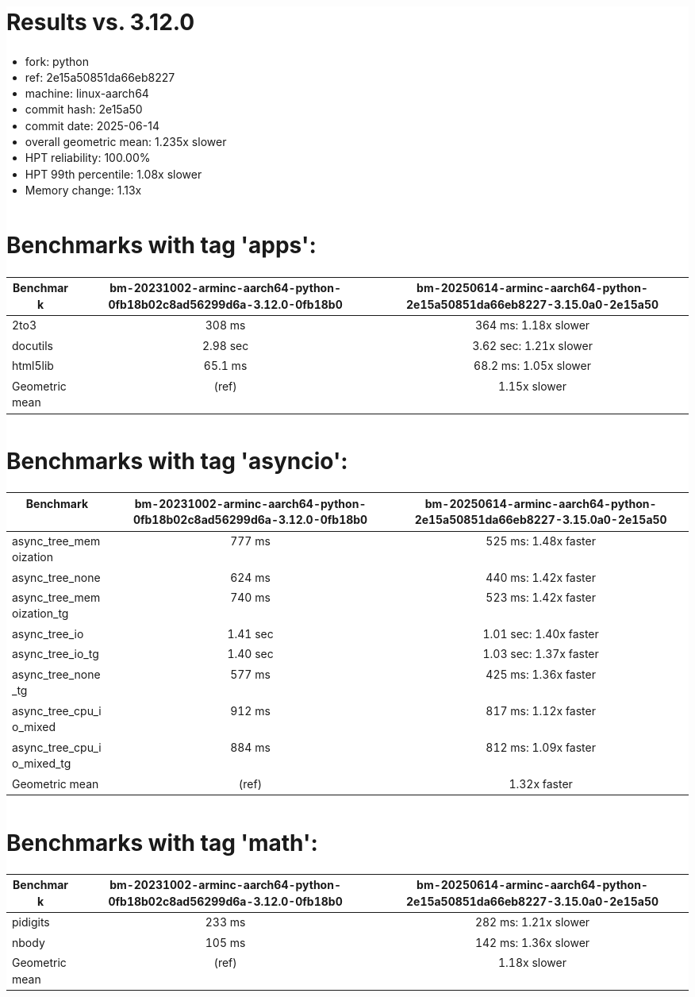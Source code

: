 # Results vs. 3.12.0

- fork: python
- ref: 2e15a50851da66eb8227
- machine: linux-aarch64
- commit hash: 2e15a50
- commit date: 2025-06-14
- overall geometric mean: 1.235x slower
- HPT reliability: 100.00%
- HPT 99th percentile: 1.08x slower
- Memory change: 1.13x

Benchmarks with tag 'apps':
===========================

| Benchmark      | bm-20231002-arminc-aarch64-python-0fb18b02c8ad56299d6a-3.12.0-0fb18b0 | bm-20250614-arminc-aarch64-python-2e15a50851da66eb8227-3.15.0a0-2e15a50 |
|----------------|:---------------------------------------------------------------------:|:-----------------------------------------------------------------------:|
| 2to3           | 308 ms                                                                | 364 ms: 1.18x slower                                                    |
| docutils       | 2.98 sec                                                              | 3.62 sec: 1.21x slower                                                  |
| html5lib       | 65.1 ms                                                               | 68.2 ms: 1.05x slower                                                   |
| Geometric mean | (ref)                                                                 | 1.15x slower                                                            |

Benchmarks with tag 'asyncio':
==============================

| Benchmark                  | bm-20231002-arminc-aarch64-python-0fb18b02c8ad56299d6a-3.12.0-0fb18b0 | bm-20250614-arminc-aarch64-python-2e15a50851da66eb8227-3.15.0a0-2e15a50 |
|----------------------------|:---------------------------------------------------------------------:|:-----------------------------------------------------------------------:|
| async_tree_memoization     | 777 ms                                                                | 525 ms: 1.48x faster                                                    |
| async_tree_none            | 624 ms                                                                | 440 ms: 1.42x faster                                                    |
| async_tree_memoization_tg  | 740 ms                                                                | 523 ms: 1.42x faster                                                    |
| async_tree_io              | 1.41 sec                                                              | 1.01 sec: 1.40x faster                                                  |
| async_tree_io_tg           | 1.40 sec                                                              | 1.03 sec: 1.37x faster                                                  |
| async_tree_none_tg         | 577 ms                                                                | 425 ms: 1.36x faster                                                    |
| async_tree_cpu_io_mixed    | 912 ms                                                                | 817 ms: 1.12x faster                                                    |
| async_tree_cpu_io_mixed_tg | 884 ms                                                                | 812 ms: 1.09x faster                                                    |
| Geometric mean             | (ref)                                                                 | 1.32x faster                                                            |

Benchmarks with tag 'math':
===========================

| Benchmark      | bm-20231002-arminc-aarch64-python-0fb18b02c8ad56299d6a-3.12.0-0fb18b0 | bm-20250614-arminc-aarch64-python-2e15a50851da66eb8227-3.15.0a0-2e15a50 |
|----------------|:---------------------------------------------------------------------:|:-----------------------------------------------------------------------:|
| pidigits       | 233 ms                                                                | 282 ms: 1.21x slower                                                    |
| nbody          | 105 ms                                                                | 142 ms: 1.36x slower                                                    |
| Geometric mean | (ref)                                                                 | 1.18x slower                                                            |
